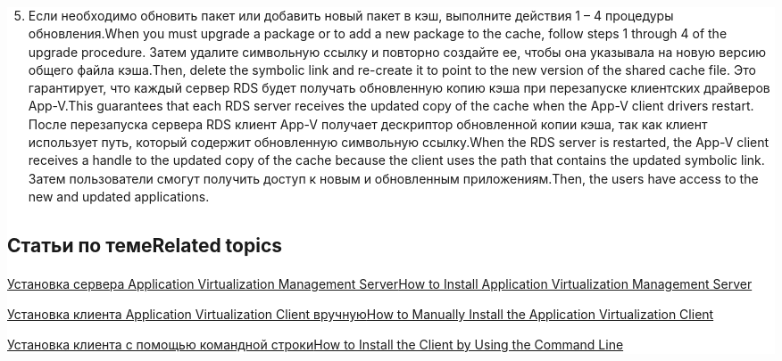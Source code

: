 5.  <span data-ttu-id="bd366-196">Если необходимо обновить пакет или добавить новый пакет в кэш, выполните действия 1 – 4 процедуры обновления.</span><span class="sxs-lookup"><span data-stu-id="bd366-196">When you must upgrade a package or to add a new package to the cache, follow steps 1 through 4 of the upgrade procedure.</span></span> <span data-ttu-id="bd366-197">Затем удалите символьную ссылку и повторно создайте ее, чтобы она указывала на новую версию общего файла кэша.</span><span class="sxs-lookup"><span data-stu-id="bd366-197">Then, delete the symbolic link and re-create it to point to the new version of the shared cache file.</span></span> <span data-ttu-id="bd366-198">Это гарантирует, что каждый сервер RDS будет получать обновленную копию кэша при перезапуске клиентских драйверов App-V.</span><span class="sxs-lookup"><span data-stu-id="bd366-198">This guarantees that each RDS server receives the updated copy of the cache when the App-V client drivers restart.</span></span> <span data-ttu-id="bd366-199">После перезапуска сервера RDS клиент App-V получает дескриптор обновленной копии кэша, так как клиент использует путь, который содержит обновленную символьную ссылку.</span><span class="sxs-lookup"><span data-stu-id="bd366-199">When the RDS server is restarted, the App-V client receives a handle to the updated copy of the cache because the client uses the path that contains the updated symbolic link.</span></span> <span data-ttu-id="bd366-200">Затем пользователи смогут получить доступ к новым и обновленным приложениям.</span><span class="sxs-lookup"><span data-stu-id="bd366-200">Then, the users have access to the new and updated applications.</span></span>

## <span data-ttu-id="bd366-201">Статьи по теме</span><span class="sxs-lookup"><span data-stu-id="bd366-201">Related topics</span></span>


[<span data-ttu-id="bd366-202">Установка сервера Application Virtualization Management Server</span><span class="sxs-lookup"><span data-stu-id="bd366-202">How to Install Application Virtualization Management Server</span></span>](how-to-install-application-virtualization-management-server.md)

[<span data-ttu-id="bd366-203">Установка клиента Application Virtualization Client вручную</span><span class="sxs-lookup"><span data-stu-id="bd366-203">How to Manually Install the Application Virtualization Client</span></span>](how-to-manually-install-the-application-virtualization-client.md)

[<span data-ttu-id="bd366-204">Установка клиента с помощью командной строки</span><span class="sxs-lookup"><span data-stu-id="bd366-204">How to Install the Client by Using the Command Line</span></span>](how-to-install-the-client-by-using-the-command-line-new.md)

 

 






